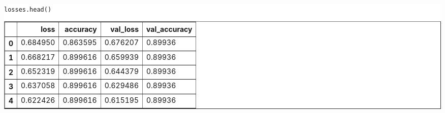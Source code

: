 
```python
losses.head()
```




<div>
<style scoped>
    .dataframe tbody tr th:only-of-type {
        vertical-align: middle;
    }

    .dataframe tbody tr th {
        vertical-align: top;
    }

    .dataframe thead th {
        text-align: right;
    }
</style>
<table border="1" class="dataframe">
  <thead>
    <tr style="text-align: right;">
      <th></th>
      <th>loss</th>
      <th>accuracy</th>
      <th>val_loss</th>
      <th>val_accuracy</th>
    </tr>
  </thead>
  <tbody>
    <tr>
      <th>0</th>
      <td>0.684950</td>
      <td>0.863595</td>
      <td>0.676207</td>
      <td>0.89936</td>
    </tr>
    <tr>
      <th>1</th>
      <td>0.668217</td>
      <td>0.899616</td>
      <td>0.659939</td>
      <td>0.89936</td>
    </tr>
    <tr>
      <th>2</th>
      <td>0.652319</td>
      <td>0.899616</td>
      <td>0.644379</td>
      <td>0.89936</td>
    </tr>
    <tr>
      <th>3</th>
      <td>0.637058</td>
      <td>0.899616</td>
      <td>0.629486</td>
      <td>0.89936</td>
    </tr>
    <tr>
      <th>4</th>
      <td>0.622426</td>
      <td>0.899616</td>
      <td>0.615195</td>
      <td>0.89936</td>
